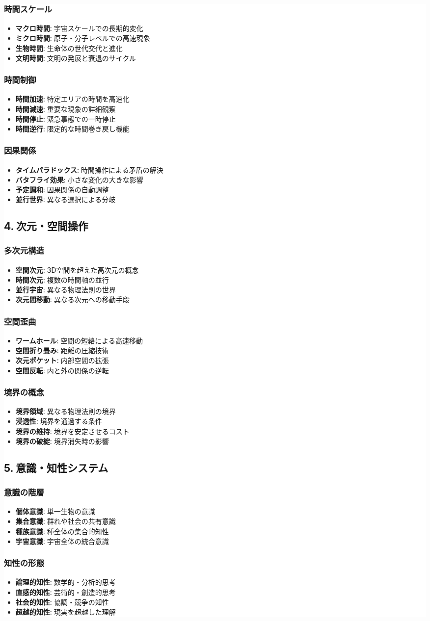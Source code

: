 ### 時間スケール
- **マクロ時間**: 宇宙スケールでの長期的変化
- **ミクロ時間**: 原子・分子レベルでの高速現象
- **生物時間**: 生命体の世代交代と進化
- **文明時間**: 文明の発展と衰退のサイクル

### 時間制御
- **時間加速**: 特定エリアの時間を高速化
- **時間減速**: 重要な現象の詳細観察
- **時間停止**: 緊急事態での一時停止
- **時間逆行**: 限定的な時間巻き戻し機能

### 因果関係
- **タイムパラドックス**: 時間操作による矛盾の解決
- **バタフライ効果**: 小さな変化の大きな影響
- **予定調和**: 因果関係の自動調整
- **並行世界**: 異なる選択による分岐

## 4. 次元・空間操作

### 多次元構造
- **空間次元**: 3D空間を超えた高次元の概念
- **時間次元**: 複数の時間軸の並行
- **並行宇宙**: 異なる物理法則の世界
- **次元間移動**: 異なる次元への移動手段

### 空間歪曲
- **ワームホール**: 空間の短絡による高速移動
- **空間折り畳み**: 距離の圧縮技術
- **次元ポケット**: 内部空間の拡張
- **空間反転**: 内と外の関係の逆転

### 境界の概念
- **境界領域**: 異なる物理法則の境界
- **浸透性**: 境界を通過する条件
- **境界の維持**: 境界を安定させるコスト
- **境界の破綻**: 境界消失時の影響

## 5. 意識・知性システム

### 意識の階層
- **個体意識**: 単一生物の意識
- **集合意識**: 群れや社会の共有意識
- **種族意識**: 種全体の集合的知性
- **宇宙意識**: 宇宙全体の統合意識

### 知性の形態
- **論理的知性**: 数学的・分析的思考
- **直感的知性**: 芸術的・創造的思考
- **社会的知性**: 協調・競争の知性
- **超越的知性**: 現実を超越した理解

